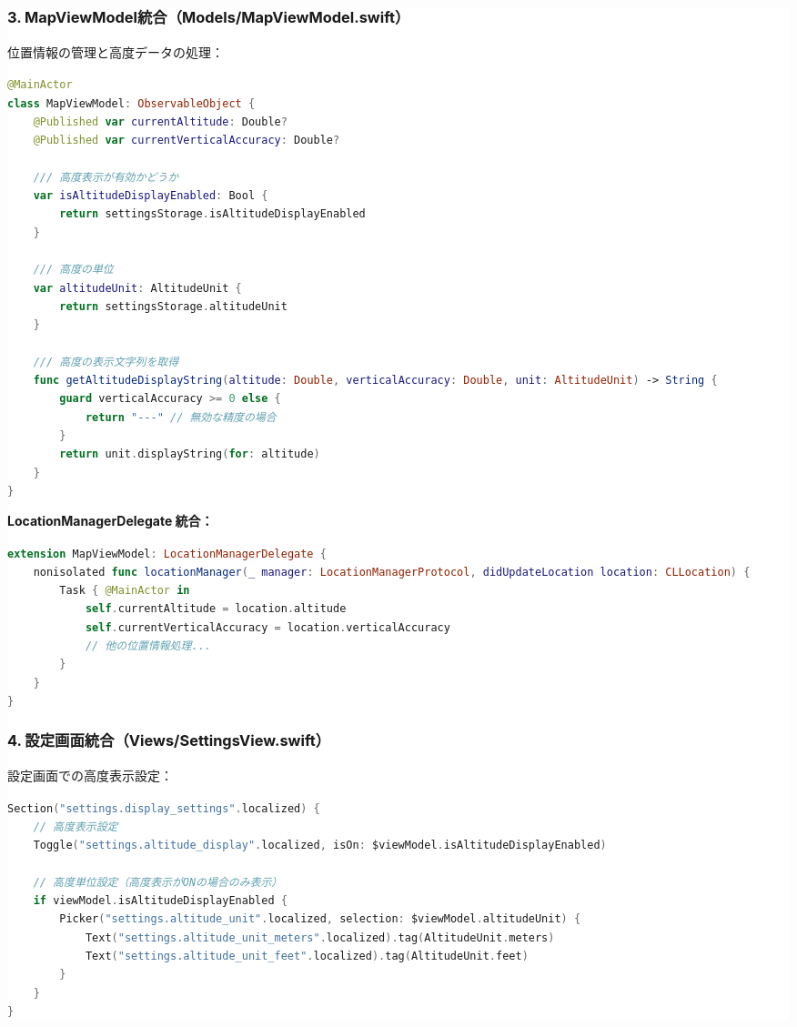 ### 3. MapViewModel統合（Models/MapViewModel.swift）

位置情報の管理と高度データの処理：

```swift
@MainActor
class MapViewModel: ObservableObject {
    @Published var currentAltitude: Double?
    @Published var currentVerticalAccuracy: Double?
    
    /// 高度表示が有効かどうか
    var isAltitudeDisplayEnabled: Bool {
        return settingsStorage.isAltitudeDisplayEnabled
    }
    
    /// 高度の単位
    var altitudeUnit: AltitudeUnit {
        return settingsStorage.altitudeUnit
    }
    
    /// 高度の表示文字列を取得
    func getAltitudeDisplayString(altitude: Double, verticalAccuracy: Double, unit: AltitudeUnit) -> String {
        guard verticalAccuracy >= 0 else {
            return "---" // 無効な精度の場合
        }
        return unit.displayString(for: altitude)
    }
}
```

**LocationManagerDelegate 統合：**

```swift
extension MapViewModel: LocationManagerDelegate {
    nonisolated func locationManager(_ manager: LocationManagerProtocol, didUpdateLocation location: CLLocation) {
        Task { @MainActor in
            self.currentAltitude = location.altitude
            self.currentVerticalAccuracy = location.verticalAccuracy
            // 他の位置情報処理...
        }
    }
}
```

### 4. 設定画面統合（Views/SettingsView.swift）

設定画面での高度表示設定：

```swift
Section("settings.display_settings".localized) {
    // 高度表示設定
    Toggle("settings.altitude_display".localized, isOn: $viewModel.isAltitudeDisplayEnabled)
    
    // 高度単位設定（高度表示がONの場合のみ表示）
    if viewModel.isAltitudeDisplayEnabled {
        Picker("settings.altitude_unit".localized, selection: $viewModel.altitudeUnit) {
            Text("settings.altitude_unit_meters".localized).tag(AltitudeUnit.meters)
            Text("settings.altitude_unit_feet".localized).tag(AltitudeUnit.feet)
        }
    }
}
```
